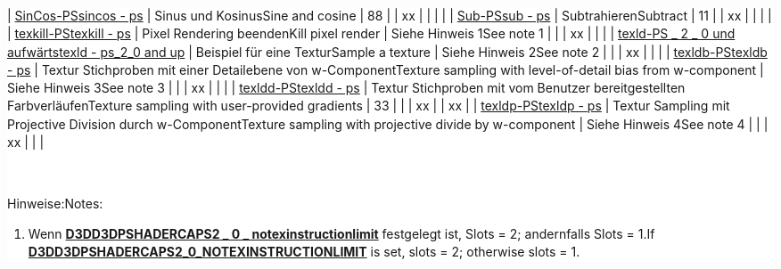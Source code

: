 | [<span data-ttu-id="f9d96-342">SinCos-PS</span><span class="sxs-lookup"><span data-stu-id="f9d96-342">sincos - ps</span></span>](sincos---ps.md)                                   | <span data-ttu-id="f9d96-343">Sinus und Kosinus</span><span class="sxs-lookup"><span data-stu-id="f9d96-343">Sine and cosine</span></span>                                                                                  | <span data-ttu-id="f9d96-344">8</span><span class="sxs-lookup"><span data-stu-id="f9d96-344">8</span></span>                 |       | <span data-ttu-id="f9d96-345">x</span><span class="sxs-lookup"><span data-stu-id="f9d96-345">x</span></span>          |         |              |     |
| [<span data-ttu-id="f9d96-346">Sub-PS</span><span class="sxs-lookup"><span data-stu-id="f9d96-346">sub - ps</span></span>](sub---ps.md)                                         | <span data-ttu-id="f9d96-347">Subtrahieren</span><span class="sxs-lookup"><span data-stu-id="f9d96-347">Subtract</span></span>                                                                                         | <span data-ttu-id="f9d96-348">1</span><span class="sxs-lookup"><span data-stu-id="f9d96-348">1</span></span>                 |       | <span data-ttu-id="f9d96-349">x</span><span class="sxs-lookup"><span data-stu-id="f9d96-349">x</span></span>          |         |              |     |
| [<span data-ttu-id="f9d96-350">texkill-PS</span><span class="sxs-lookup"><span data-stu-id="f9d96-350">texkill - ps</span></span>](texkill---ps.md)                                 | <span data-ttu-id="f9d96-351">Pixel Rendering beenden</span><span class="sxs-lookup"><span data-stu-id="f9d96-351">Kill pixel render</span></span>                                                                                | <span data-ttu-id="f9d96-352">Siehe Hinweis 1</span><span class="sxs-lookup"><span data-stu-id="f9d96-352">See note 1</span></span>        |       |            | <span data-ttu-id="f9d96-353">x</span><span class="sxs-lookup"><span data-stu-id="f9d96-353">x</span></span>       |              |     |
| [<span data-ttu-id="f9d96-354">texld-PS \_ 2 \_ 0 und aufwärts</span><span class="sxs-lookup"><span data-stu-id="f9d96-354">texld - ps\_2\_0 and up</span></span>](texld---ps-2-0.md)                    | <span data-ttu-id="f9d96-355">Beispiel für eine Textur</span><span class="sxs-lookup"><span data-stu-id="f9d96-355">Sample a texture</span></span>                                                                                 | <span data-ttu-id="f9d96-356">Siehe Hinweis 2</span><span class="sxs-lookup"><span data-stu-id="f9d96-356">See note 2</span></span>        |       |            | <span data-ttu-id="f9d96-357">x</span><span class="sxs-lookup"><span data-stu-id="f9d96-357">x</span></span>       |              |     |
| [<span data-ttu-id="f9d96-358">texldb-PS</span><span class="sxs-lookup"><span data-stu-id="f9d96-358">texldb - ps</span></span>](texldb---ps.md)                                   | <span data-ttu-id="f9d96-359">Textur Stichproben mit einer Detailebene von w-Component</span><span class="sxs-lookup"><span data-stu-id="f9d96-359">Texture sampling with level-of-detail bias from w-component</span></span>                                      | <span data-ttu-id="f9d96-360">Siehe Hinweis 3</span><span class="sxs-lookup"><span data-stu-id="f9d96-360">See note 3</span></span>        |       |            | <span data-ttu-id="f9d96-361">x</span><span class="sxs-lookup"><span data-stu-id="f9d96-361">x</span></span>       |              |     |
| [<span data-ttu-id="f9d96-362">texldd-PS</span><span class="sxs-lookup"><span data-stu-id="f9d96-362">texldd - ps</span></span>](texldd---ps.md)                                   | <span data-ttu-id="f9d96-363">Textur Stichproben mit vom Benutzer bereitgestellten Farbverläufen</span><span class="sxs-lookup"><span data-stu-id="f9d96-363">Texture sampling with user-provided gradients</span></span>                                                    | <span data-ttu-id="f9d96-364">3</span><span class="sxs-lookup"><span data-stu-id="f9d96-364">3</span></span>                 |       |            | <span data-ttu-id="f9d96-365">x</span><span class="sxs-lookup"><span data-stu-id="f9d96-365">x</span></span>       |              | <span data-ttu-id="f9d96-366">x</span><span class="sxs-lookup"><span data-stu-id="f9d96-366">x</span></span>   |
| [<span data-ttu-id="f9d96-367">texldp-PS</span><span class="sxs-lookup"><span data-stu-id="f9d96-367">texldp - ps</span></span>](texldp---ps.md)                                   | <span data-ttu-id="f9d96-368">Textur Sampling mit Projective Division durch w-Component</span><span class="sxs-lookup"><span data-stu-id="f9d96-368">Texture sampling with projective divide by w-component</span></span>                                           | <span data-ttu-id="f9d96-369">Siehe Hinweis 4</span><span class="sxs-lookup"><span data-stu-id="f9d96-369">See note 4</span></span>        |       |            | <span data-ttu-id="f9d96-370">x</span><span class="sxs-lookup"><span data-stu-id="f9d96-370">x</span></span>       |              |     |



 

<span data-ttu-id="f9d96-371">Hinweise:</span><span class="sxs-lookup"><span data-stu-id="f9d96-371">Notes:</span></span>

1.  <span data-ttu-id="f9d96-372">Wenn [**D3DD3DPSHADERCAPS2 \_ 0 \_ notexinstructionlimit**](/windows/desktop/api/d3d9caps/ns-d3d9caps-d3dpshadercaps2_0) festgelegt ist, Slots = 2; andernfalls Slots = 1.</span><span class="sxs-lookup"><span data-stu-id="f9d96-372">If [**D3DD3DPSHADERCAPS2\_0\_NOTEXINSTRUCTIONLIMIT**](/windows/desktop/api/d3d9caps/ns-d3d9caps-d3dpshadercaps2_0) is set, slots = 2; otherwise slots = 1.</span></span>